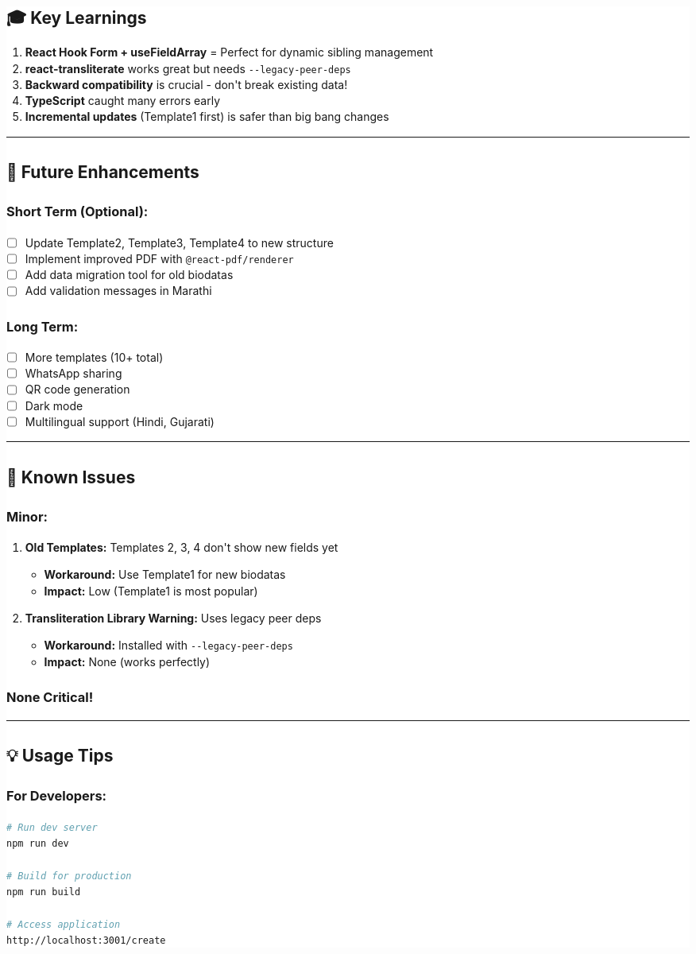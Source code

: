 
## 🎓 Key Learnings

1. **React Hook Form + useFieldArray** = Perfect for dynamic sibling management
2. **react-transliterate** works great but needs `--legacy-peer-deps`
3. **Backward compatibility** is crucial - don't break existing data!
4. **TypeScript** caught many errors early
5. **Incremental updates** (Template1 first) is safer than big bang changes

---

## 🔮 Future Enhancements

### Short Term (Optional):
- [ ] Update Template2, Template3, Template4 to new structure
- [ ] Implement improved PDF with `@react-pdf/renderer`
- [ ] Add data migration tool for old biodatas
- [ ] Add validation messages in Marathi

### Long Term:
- [ ] More templates (10+ total)
- [ ] WhatsApp sharing
- [ ] QR code generation
- [ ] Dark mode
- [ ] Multilingual support (Hindi, Gujarati)

---

## 🐛 Known Issues

### Minor:
1. **Old Templates:** Templates 2, 3, 4 don't show new fields yet
   - **Workaround:** Use Template1 for new biodatas
   - **Impact:** Low (Template1 is most popular)

2. **Transliteration Library Warning:** Uses legacy peer deps
   - **Workaround:** Installed with `--legacy-peer-deps`
   - **Impact:** None (works perfectly)

### None Critical!

---

## 💡 Usage Tips

### For Developers:
```bash
# Run dev server
npm run dev

# Build for production
npm run build

# Access application
http://localhost:3001/create
```
